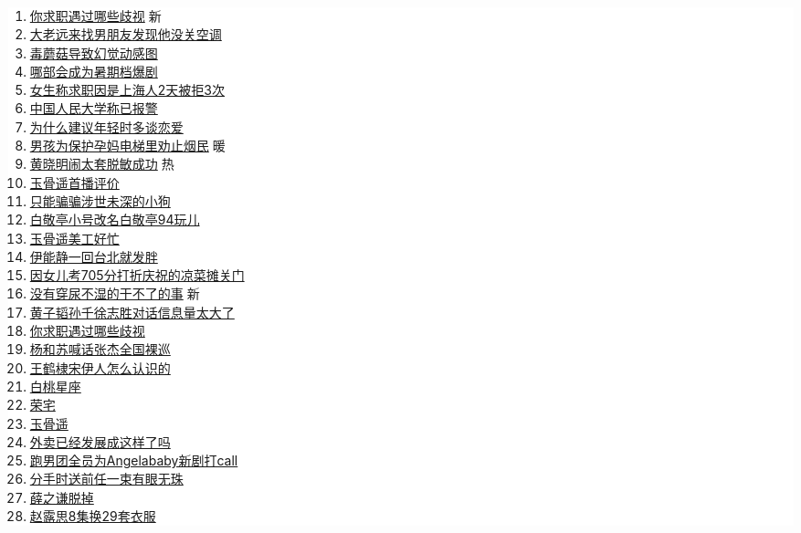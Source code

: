 1. [你求职遇过哪些歧视](https://s.weibo.com//weibo?q=%23%E4%BD%A0%E6%B1%82%E8%81%8C%E9%81%87%E8%BF%87%E5%93%AA%E4%BA%9B%E6%AD%A7%E8%A7%86%23&t=31&band_rank=49&Refer=top)
   新
1. [大老远来找男朋友发现他没关空调](https://s.weibo.com//weibo?q=%E5%A4%A7%E8%80%81%E8%BF%9C%E6%9D%A5%E6%89%BE%E7%94%B7%E6%9C%8B%E5%8F%8B%E5%8F%91%E7%8E%B0%E4%BB%96%E6%B2%A1%E5%85%B3%E7%A9%BA%E8%B0%83&t=31&band_rank=6&Refer=top)
1. [毒蘑菇导致幻觉动感图](https://s.weibo.com//weibo?q=%E6%AF%92%E8%98%91%E8%8F%87%E5%AF%BC%E8%87%B4%E5%B9%BB%E8%A7%89%E5%8A%A8%E6%84%9F%E5%9B%BE&t=31&band_rank=9&Refer=top)
1. [哪部会成为暑期档爆剧](https://s.weibo.com//weibo?q=%23%E5%93%AA%E9%83%A8%E4%BC%9A%E6%88%90%E4%B8%BA%E6%9A%91%E6%9C%9F%E6%A1%A3%E7%88%86%E5%89%A7%23&t=31&band_rank=10&Refer=top)
1. [女生称求职因是上海人2天被拒3次](https://s.weibo.com//weibo?q=%23%E5%A5%B3%E7%94%9F%E7%A7%B0%E6%B1%82%E8%81%8C%E5%9B%A0%E6%98%AF%E4%B8%8A%E6%B5%B7%E4%BA%BA2%E5%A4%A9%E8%A2%AB%E6%8B%923%E6%AC%A1%23&t=31&band_rank=15&Refer=top)
1. [中国人民大学称已报警](https://s.weibo.com//weibo?q=%23%E4%B8%AD%E5%9B%BD%E4%BA%BA%E6%B0%91%E5%A4%A7%E5%AD%A6%E7%A7%B0%E5%B7%B2%E6%8A%A5%E8%AD%A6%23&t=31&band_rank=16&Refer=top)
1. [为什么建议年轻时多谈恋爱](https://s.weibo.com//weibo?q=%23%E4%B8%BA%E4%BB%80%E4%B9%88%E5%BB%BA%E8%AE%AE%E5%B9%B4%E8%BD%BB%E6%97%B6%E5%A4%9A%E8%B0%88%E6%81%8B%E7%88%B1%23&t=31&band_rank=17&Refer=top)
1. [男孩为保护孕妈电梯里劝止烟民](https://s.weibo.com//weibo?q=%23%E7%94%B7%E5%AD%A9%E4%B8%BA%E4%BF%9D%E6%8A%A4%E5%AD%95%E5%A6%88%E7%94%B5%E6%A2%AF%E9%87%8C%E5%8A%9D%E6%AD%A2%E7%83%9F%E6%B0%91%23&t=31&band_rank=20&Refer=top)
   暖
1. [黄晓明闹太套脱敏成功](https://s.weibo.com//weibo?q=%23%E9%BB%84%E6%99%93%E6%98%8E%E9%97%B9%E5%A4%AA%E5%A5%97%E8%84%B1%E6%95%8F%E6%88%90%E5%8A%9F%23&t=31&band_rank=23&Refer=top)
   热
1. [玉骨遥首播评价](https://s.weibo.com//weibo?q=%23%E7%8E%89%E9%AA%A8%E9%81%A5%E9%A6%96%E6%92%AD%E8%AF%84%E4%BB%B7%23&t=31&band_rank=24&Refer=top)
1. [只能骗骗涉世未深的小狗](https://s.weibo.com//weibo?q=%E5%8F%AA%E8%83%BD%E9%AA%97%E9%AA%97%E6%B6%89%E4%B8%96%E6%9C%AA%E6%B7%B1%E7%9A%84%E5%B0%8F%E7%8B%97&t=31&band_rank=25&Refer=top)
1. [白敬亭小号改名白敬亭94玩儿](https://s.weibo.com//weibo?q=%23%E7%99%BD%E6%95%AC%E4%BA%AD%E5%B0%8F%E5%8F%B7%E6%94%B9%E5%90%8D%E7%99%BD%E6%95%AC%E4%BA%AD94%E7%8E%A9%E5%84%BF%23&t=31&band_rank=26&Refer=top)
1. [玉骨遥美工好忙](https://s.weibo.com//weibo?q=%23%E7%8E%89%E9%AA%A8%E9%81%A5%E7%BE%8E%E5%B7%A5%E5%A5%BD%E5%BF%99%23&t=31&band_rank=27&Refer=top)
1. [伊能静一回台北就发胖](https://s.weibo.com//weibo?q=%23%E4%BC%8A%E8%83%BD%E9%9D%99%E4%B8%80%E5%9B%9E%E5%8F%B0%E5%8C%97%E5%B0%B1%E5%8F%91%E8%83%96%23&t=31&band_rank=28&Refer=top)
1. [因女儿考705分打折庆祝的凉菜摊关门](https://s.weibo.com//weibo?q=%23%E5%9B%A0%E5%A5%B3%E5%84%BF%E8%80%83705%E5%88%86%E6%89%93%E6%8A%98%E5%BA%86%E7%A5%9D%E7%9A%84%E5%87%89%E8%8F%9C%E6%91%8A%E5%85%B3%E9%97%A8%23&t=31&band_rank=29&Refer=top)
1. [没有穿尿不湿的干不了的事](https://s.weibo.com//weibo?q=%23%E6%B2%A1%E6%9C%89%E7%A9%BF%E5%B0%BF%E4%B8%8D%E6%B9%BF%E7%9A%84%E5%B9%B2%E4%B8%8D%E4%BA%86%E7%9A%84%E4%BA%8B%23&t=31&band_rank=31&Refer=top)
   新
1. [黄子韬孙千徐志胜对话信息量太大了](https://s.weibo.com//weibo?q=%23%E9%BB%84%E5%AD%90%E9%9F%AC%E5%AD%99%E5%8D%83%E5%BE%90%E5%BF%97%E8%83%9C%E5%AF%B9%E8%AF%9D%E4%BF%A1%E6%81%AF%E9%87%8F%E5%A4%AA%E5%A4%A7%E4%BA%86%23&t=31&band_rank=32&Refer=top)
1. [你求职遇过哪些歧视](https://s.weibo.com//weibo?q=%23%E4%BD%A0%E6%B1%82%E8%81%8C%E9%81%87%E8%BF%87%E5%93%AA%E4%BA%9B%E6%AD%A7%E8%A7%86%23&t=31&band_rank=33&Refer=top)
1. [杨和苏喊话张杰全国裸巡](https://s.weibo.com//weibo?q=%23%E6%9D%A8%E5%92%8C%E8%8B%8F%E5%96%8A%E8%AF%9D%E5%BC%A0%E6%9D%B0%E5%85%A8%E5%9B%BD%E8%A3%B8%E5%B7%A1%23&t=31&band_rank=34&Refer=top)
1. [王鹤棣宋伊人怎么认识的](https://s.weibo.com//weibo?q=%23%E7%8E%8B%E9%B9%A4%E6%A3%A3%E5%AE%8B%E4%BC%8A%E4%BA%BA%E6%80%8E%E4%B9%88%E8%AE%A4%E8%AF%86%E7%9A%84%23&t=31&band_rank=36&Refer=top)
1. [白桃星座](https://s.weibo.com//weibo?q=%E7%99%BD%E6%A1%83%E6%98%9F%E5%BA%A7&t=31&band_rank=37&Refer=top)
1. [荣宅](https://s.weibo.com//weibo?q=%E8%8D%A3%E5%AE%85&t=31&band_rank=38&Refer=top)
1. [玉骨遥](https://s.weibo.com//weibo?q=%E7%8E%89%E9%AA%A8%E9%81%A5&t=31&band_rank=39&Refer=top)
1. [外卖已经发展成这样了吗](https://s.weibo.com//weibo?q=%E5%A4%96%E5%8D%96%E5%B7%B2%E7%BB%8F%E5%8F%91%E5%B1%95%E6%88%90%E8%BF%99%E6%A0%B7%E4%BA%86%E5%90%97&t=31&band_rank=40&Refer=top)
1. [跑男团全员为Angelababy新剧打call](https://s.weibo.com//weibo?q=%23%E8%B7%91%E7%94%B7%E5%9B%A2%E5%85%A8%E5%91%98%E4%B8%BAAngelababy%E6%96%B0%E5%89%A7%E6%89%93call%23&t=31&band_rank=41&Refer=top)
1. [分手时送前任一束有眼无珠](https://s.weibo.com//weibo?q=%23%E5%88%86%E6%89%8B%E6%97%B6%E9%80%81%E5%89%8D%E4%BB%BB%E4%B8%80%E6%9D%9F%E6%9C%89%E7%9C%BC%E6%97%A0%E7%8F%A0%23&t=31&band_rank=42&Refer=top)
1. [薛之谦脱掉](https://s.weibo.com//weibo?q=%E8%96%9B%E4%B9%8B%E8%B0%A6%E8%84%B1%E6%8E%89&t=31&band_rank=43&Refer=top)
1. [赵露思8集换29套衣服](https://s.weibo.com//weibo?q=%23%E8%B5%B5%E9%9C%B2%E6%80%9D8%E9%9B%86%E6%8D%A229%E5%A5%97%E8%A1%A3%E6%9C%8D%23&t=31&band_rank=44&Refer=top)